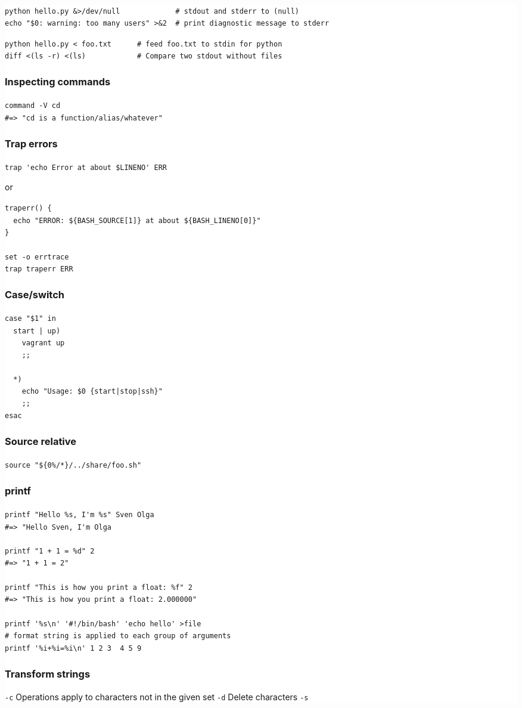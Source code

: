```
python hello.py &>/dev/null             # stdout and stderr to (null)
echo "$0: warning: too many users" >&2  # print diagnostic message to stderr
```
```
python hello.py < foo.txt      # feed foo.txt to stdin for python
diff <(ls -r) <(ls)            # Compare two stdout without files
```
### Inspecting commands
```
command -V cd
#=> "cd is a function/alias/whatever"
```
### Trap errors
```
trap 'echo Error at about $LINENO' ERR
```
or
```
traperr() {
  echo "ERROR: ${BASH_SOURCE[1]} at about ${BASH_LINENO[0]}"
}

set -o errtrace
trap traperr ERR
```
### Case/switch
```
case "$1" in
  start | up)
    vagrant up
    ;;

  *)
    echo "Usage: $0 {start|stop|ssh}"
    ;;
esac
```
### Source relative
```
source "${0%/*}/../share/foo.sh"
```
### printf
```
printf "Hello %s, I'm %s" Sven Olga
#=> "Hello Sven, I'm Olga

printf "1 + 1 = %d" 2
#=> "1 + 1 = 2"

printf "This is how you print a float: %f" 2
#=> "This is how you print a float: 2.000000"

printf '%s\n' '#!/bin/bash' 'echo hello' >file
# format string is applied to each group of arguments
printf '%i+%i=%i\n' 1 2 3  4 5 9
```
### Transform strings
`-c`
Operations apply to characters not in the given set
`-d`
Delete characters
`-s`